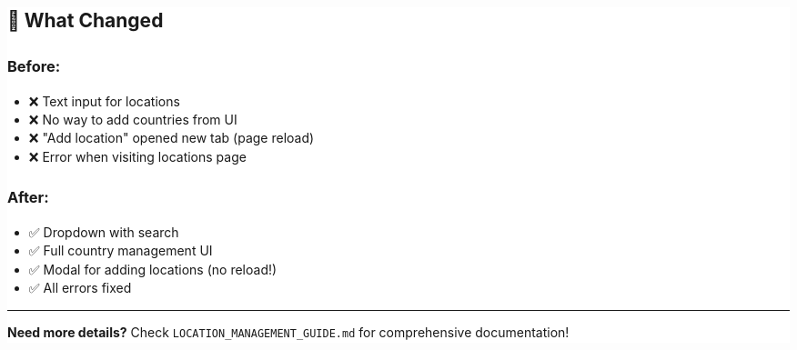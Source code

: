 
## 🎉 What Changed

### Before:

- ❌ Text input for locations
- ❌ No way to add countries from UI
- ❌ "Add location" opened new tab (page reload)
- ❌ Error when visiting locations page

### After:

- ✅ Dropdown with search
- ✅ Full country management UI
- ✅ Modal for adding locations (no reload!)
- ✅ All errors fixed

---

**Need more details?** Check `LOCATION_MANAGEMENT_GUIDE.md` for comprehensive documentation!



